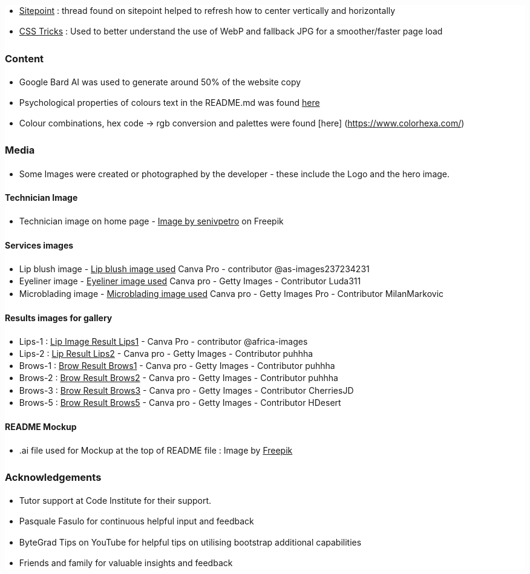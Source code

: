 - [Sitepoint](https://www.sitepoint.com/community/t/center-text-and-container-inside-a-circle/102963/2) : thread found on sitepoint helped to refresh how to center vertically and horizontally

- [CSS Tricks](https://css-tricks.com/using-webp-images) : Used to better understand the use of WebP and fallback JPG for a smoother/faster page load

### Content

- Google Bard AI was used to generate around 50% of the website copy

- Psychological properties of colours text in the README.md was found [here](http://www.colour-affects.co.uk/psychological-properties-of-colours)

- Colour combinations, hex code -> rgb conversion and palettes were found [here] (<https://www.colorhexa.com/>)

### Media

- Some Images were created or photographed by the developer - these include the Logo and the hero image.

#### Technician Image

- Technician image on home page - <a href="https://www.freepik.com/free-photo/woman-visiting-cosmetologist-making-rejuvenation-procedures_12178265.htm#query=beautician%20in%20salon&position=3&from_view=search&track=ais">Image by senivpetro</a> on Freepik

#### Services images

- Lip blush image - [Lip blush image used](https://www.canva.com/) Canva Pro - contributor @as-images237234231
- Eyeliner image - [Eyeliner image used](https://www.canva.com/) Canva pro - Getty Images - Contributor Luda311
- Microblading image - [Microblading image used](https://www.canva.com/) Canva pro - Getty Images Pro - Contributor MilanMarkovic

#### Results images for gallery

- Lips-1 : [Lip Image Result Lips1](https://www.canva.com) - Canva Pro - contributor @africa-images
- Lips-2 : [Lip Result Lips2](https://www.canva.com) - Canva pro - Getty Images - Contributor puhhha
- Brows-1 : [Brow Result Brows1](https://www.canva.com) - Canva pro - Getty Images - Contributor puhhha
- Brows-2 : [Brow Result Brows2](https://www.canva.com) - Canva pro - Getty Images - Contributor puhhha
- Brows-3 : [Brow Result Brows3](https://www.canva.com) - Canva pro - Getty Images - Contributor CherriesJD
- Brows-5 : [Brow Result Brows5](https://www.canva.com) - Canva pro - Getty Images - Contributor HDesert

#### README Mockup

- .ai file used for Mockup at the top of README file : Image by [Freepik](https://www.freepik.com/free-vector/flat-design-responsive-website-design_28747716.htm#query=multi%20device%20mockup&position=2&from_view=keyword&track=ais)

### Acknowledgements

- Tutor support at Code Institute for their support.

- Pasquale Fasulo for continuous helpful input and feedback

- ByteGrad Tips on YouTube for helpful tips on utilising bootstrap additional capabilities

- Friends and family for valuable insights and feedback
